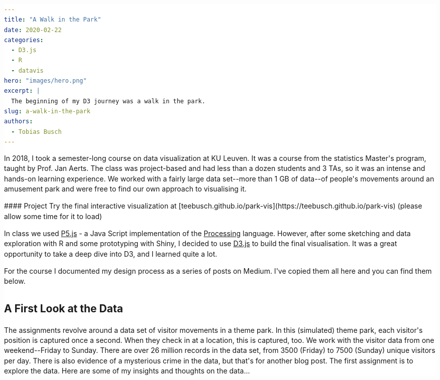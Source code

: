 ```yaml
---
title: "A Walk in the Park"
date: 2020-02-22
categories:
  - D3.js
  - R
  - datavis
hero: "images/hero.png"
excerpt: |
  The beginning of my D3 journey was a walk in the park.
slug: a-walk-in-the-park
authors:
  - Tobias Busch
---
```




In 2018, I took a semester-long course on data visualization at KU Leuven. 
It was a course from the statistics Master's program, taught by Prof. Jan Aerts.
The class was project-based and had less than a dozen students and 3 TAs, so it
was an intense and hands-on learning experience. We worked with a fairly large 
data set--more than 1 GB of data--of people's movements around an amusement 
park and were free to find our own approach to visualising it.

<aside>
#### Project
Try the final interactive visualization at
[teebusch.github.io/park-vis](https://teebusch.github.io/park-vis)
(please allow some time for it to load)
</aside>

In class we used [P5.js](https://p5js.org/) - a Java Script implementation of 
the [Processing](https://processing.org/) language. However, after some 
sketching and data exploration with R and some prototyping with Shiny, 
I decided to use [D3.js](https://d3js.org/) to build the final visualisation. 
It was a great opportunity to take a deep dive into D3, and I learned quite a 
lot.

For the course I documented my design process as a series of posts on Medium. 
I've copied them all here and you can find them below.


## A First Look at the Data

The assignments revolve around a data set of visitor movements in a theme park. 
In this (simulated) theme park, each visitor's position is captured once a 
second. When they check in at a location, this is captured, too. We work with 
the visitor data from one weekend--Friday to Sunday. There are over 26 million
records in the data set, from 3500 (Friday) to 7500 (Sunday) unique visitors per
day. There is also evidence of a mysterious crime in the data, but that's for
another blog post. The first assignment is to explore the data. Here are some of 
my insights and thoughts on the data...
